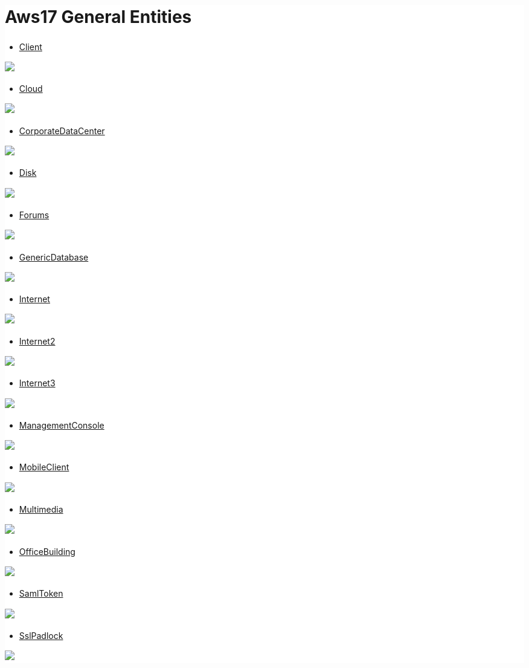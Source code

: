 # Aws17 General Entities


- [Client](./client.md)  
<img src="./client.png" width="200"/>

- [Cloud](./cloud.md)  
<img src="./cloud.png" width="200"/>

- [CorporateDataCenter](./corporate-data-center.md)  
<img src="./corporate-data-center.png" width="200"/>

- [Disk](./disk.md)  
<img src="./disk.png" width="200"/>

- [Forums](./forums.md)  
<img src="./forums.png" width="200"/>

- [GenericDatabase](./generic-database.md)  
<img src="./generic-database.png" width="200"/>

- [Internet](./internet.md)  
<img src="./internet.png" width="200"/>

- [Internet2](./internet-2.md)  
<img src="./internet-2.png" width="200"/>

- [Internet3](./internet-3.md)  
<img src="./internet-3.png" width="200"/>

- [ManagementConsole](./management-console.md)  
<img src="./management-console.png" width="200"/>

- [MobileClient](./mobile-client.md)  
<img src="./mobile-client.png" width="200"/>

- [Multimedia](./multimedia.md)  
<img src="./multimedia.png" width="200"/>

- [OfficeBuilding](./office-building.md)  
<img src="./office-building.png" width="200"/>

- [SamlToken](./saml-token.md)  
<img src="./saml-token.png" width="200"/>

- [SslPadlock](./ssl-padlock.md)  
<img src="./ssl-padlock.png" width="200"/>
